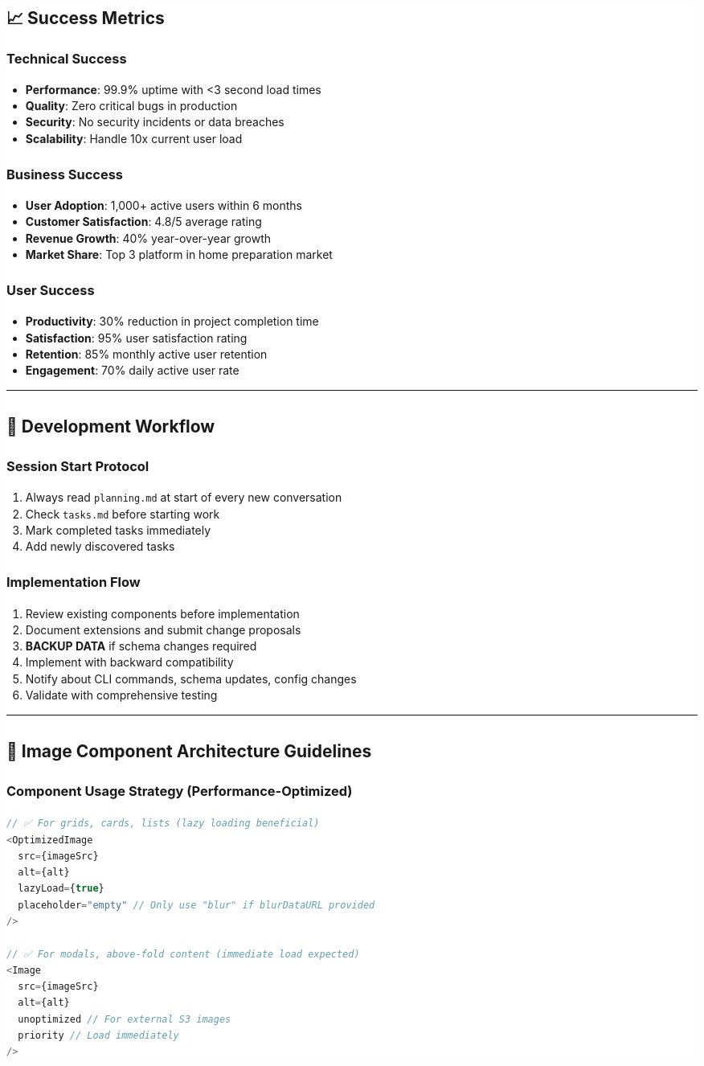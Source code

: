 
## 📈 Success Metrics

### Technical Success
- **Performance**: 99.9% uptime with <3 second load times
- **Quality**: Zero critical bugs in production
- **Security**: No security incidents or data breaches
- **Scalability**: Handle 10x current user load

### Business Success
- **User Adoption**: 1,000+ active users within 6 months
- **Customer Satisfaction**: 4.8/5 average rating
- **Revenue Growth**: 40% year-over-year growth
- **Market Share**: Top 3 platform in home preparation market

### User Success
- **Productivity**: 30% reduction in project completion time
- **Satisfaction**: 95% user satisfaction rating
- **Retention**: 85% monthly active user retention
- **Engagement**: 70% daily active user rate

---

## 🔧 Development Workflow

### Session Start Protocol
1. Always read `planning.md` at start of every new conversation
2. Check `tasks.md` before starting work
3. Mark completed tasks immediately
4. Add newly discovered tasks

### Implementation Flow
1. Review existing components before implementation
2. Document extensions and submit change proposals
3. **BACKUP DATA** if schema changes required
4. Implement with backward compatibility
5. Notify about CLI commands, schema updates, config changes
6. Validate with comprehensive testing

---

## 🎯 **Image Component Architecture Guidelines**

### **Component Usage Strategy (Performance-Optimized)**
```typescript
// ✅ For grids, cards, lists (lazy loading beneficial)
<OptimizedImage 
  src={imageSrc} 
  alt={alt}
  lazyLoad={true}
  placeholder="empty" // Only use "blur" if blurDataURL provided
/>

// ✅ For modals, above-fold content (immediate load expected)  
<Image
  src={imageSrc}
  alt={alt}
  unoptimized // For external S3 images
  priority // Load immediately
/>
```
